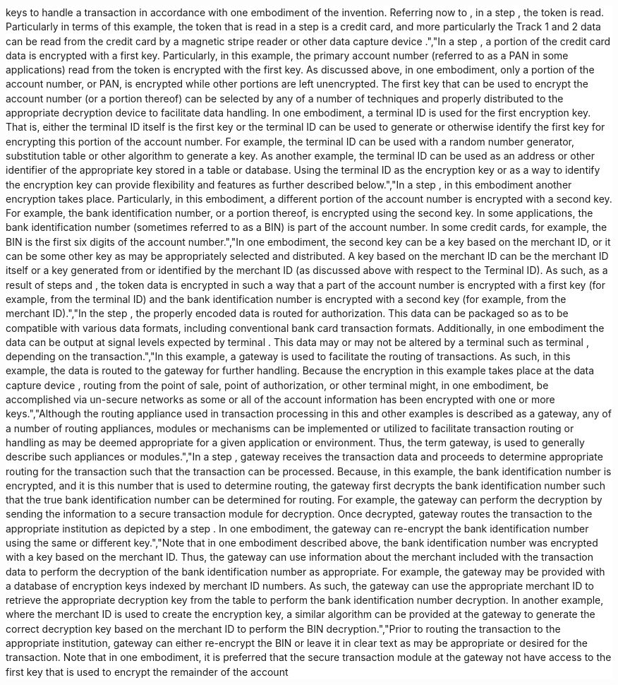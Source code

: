 keys to handle a transaction in accordance with one embodiment of the invention. Referring now to , in a step , the token is read. Particularly in terms of this example, the token that is read in a step  is a credit card, and more particularly the Track 1 and 2 data can be read from the credit card by a magnetic stripe reader or other data capture device .","In a step , a portion of the credit card data is encrypted with a first key. Particularly, in this example, the primary account number (referred to as a PAN in some applications) read from the token is encrypted with the first key. As discussed above, in one embodiment, only a portion of the account number, or PAN, is encrypted while other portions are left unencrypted. The first key that can be used to encrypt the account number (or a portion thereof) can be selected by any of a number of techniques and properly distributed to the appropriate decryption device to facilitate data handling. In one embodiment, a terminal ID is used for the first encryption key. That is, either the terminal ID itself is the first key or the terminal ID can be used to generate or otherwise identify the first key for encrypting this portion of the account number. For example, the terminal ID can be used with a random number generator, substitution table or other algorithm to generate a key. As another example, the terminal ID can be used as an address or other identifier of the appropriate key stored in a table or database. Using the terminal ID as the encryption key or as a way to identify the encryption key can provide flexibility and features as further described below.","In a step , in this embodiment another encryption takes place. Particularly, in this embodiment, a different portion of the account number is encrypted with a second key. For example, the bank identification number, or a portion thereof, is encrypted using the second key. In some applications, the bank identification number (sometimes referred to as a BIN) is part of the account number. In some credit cards, for example, the BIN is the first six digits of the account number.","In one embodiment, the second key can be a key based on the merchant ID, or it can be some other key as may be appropriately selected and distributed. A key based on the merchant ID can be the merchant ID itself or a key generated from or identified by the merchant ID (as discussed above with respect to the Terminal ID). As such, as a result of steps  and , the token data is encrypted in such a way that a part of the account number is encrypted with a first key (for example, from the terminal ID) and the bank identification number is encrypted with a second key (for example, from the merchant ID).","In the step , the properly encoded data is routed for authorization. This data can be packaged so as to be compatible with various data formats, including conventional bank card transaction formats. Additionally, in one embodiment the data can be output at signal levels expected by terminal . This data may or may not be altered by a terminal such as terminal , depending on the transaction.","In this example, a gateway  is used to facilitate the routing of transactions. As such, in this example, the data is routed to the gateway  for further handling. Because the encryption in this example takes place at the data capture device , routing from the point of sale, point of authorization, or other terminal  might, in one embodiment, be accomplished via un-secure networks as some or all of the account information has been encrypted with one or more keys.","Although the routing appliance used in transaction processing in this and other examples is described as a gateway, any of a number of routing appliances, modules or mechanisms can be implemented or utilized to facilitate transaction routing or handling as may be deemed appropriate for a given application or environment. Thus, the term gateway, is used to generally describe such appliances or modules.","In a step , gateway  receives the transaction data and proceeds to determine appropriate routing for the transaction such that the transaction can be processed. Because, in this example, the bank identification number is encrypted, and it is this number that is used to determine routing, the gateway first decrypts the bank identification number such that the true bank identification number can be determined for routing. For example, the gateway can perform the decryption by sending the information to a secure transaction module for decryption. Once decrypted, gateway  routes the transaction to the appropriate institution as depicted by a step . In one embodiment, the gateway can re-encrypt the bank identification number using the same or different key.","Note that in one embodiment described above, the bank identification number was encrypted with a key based on the merchant ID. Thus, the gateway can use information about the merchant included with the transaction data to perform the decryption of the bank identification number as appropriate. For example, the gateway may be provided with a database of encryption keys indexed by merchant ID numbers. As such, the gateway can use the appropriate merchant ID to retrieve the appropriate decryption key from the table to perform the bank identification number decryption. In another example, where the merchant ID is used to create the encryption key, a similar algorithm can be provided at the gateway to generate the correct decryption key based on the merchant ID to perform the BIN decryption.","Prior to routing the transaction to the appropriate institution, gateway  can either re-encrypt the BIN or leave it in clear text as may be appropriate or desired for the transaction. Note that in one embodiment, it is preferred that the secure transaction module at the gateway not have access to the first key that is used to encrypt the remainder of the account